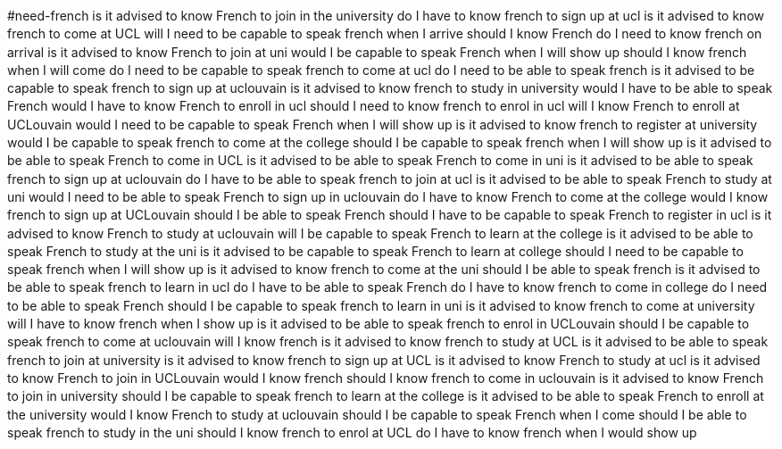 #need-french
is it advised to know French to join in the university
do I have to know french to sign up at ucl
is it advised to know french to come at UCL
will I need to be capable to speak french when I arrive
should I know French
do I need to know french on arrival
is it advised to know French to join at uni
would I be capable to speak French when I will show up
should I know french when I will come
do I need to be capable to speak french to come at ucl
do I need to be able to speak french
is it advised to be capable to speak french to sign up at uclouvain
is it advised to know french to study in university
would I have to be able to speak French
would I have to know French to enroll in ucl
should I need to know french to enrol in ucl
will I know French to enroll at UCLouvain
would I need to be capable to speak French when I will show up
is it advised to know french to register at university
would I be capable to speak french to come at the college
should I be capable to speak french when I will show up
is it advised to be able to speak French to come in UCL
is it advised to be able to speak French to come in uni
is it advised to be able to speak french to sign up at uclouvain
do I have to be able to speak french to join at ucl
is it advised to be able to speak French to study at uni
would I need to be able to speak French to sign up in uclouvain
do I have to know French to come at the college
would I know french to sign up at UCLouvain
should I be able to speak French
should I have to be capable to speak French to register in ucl
is it advised to know French to study at uclouvain
will I be capable to speak French to learn at the college
is it advised to be able to speak French to study at the uni
is it advised to be capable to speak French to learn at college
should I need to be capable to speak french when I will show up
is it advised to know french to come at the uni
should I be able to speak french
is it advised to be able to speak french to learn in ucl
do I have to be able to speak French
do I have to know french to come in college
do I need to be able to speak French
should I be capable to speak french to learn in uni
is it advised to know french to come at university
will I have to know french when I show up
is it advised to be able to speak french to enrol in UCLouvain
should I be capable to speak french to come at uclouvain
will I know french
is it advised to know french to study at UCL
is it advised to be able to speak french to join at university
is it advised to know french to sign up at UCL
is it advised to know French to study at ucl
is it advised to know French to join in UCLouvain
would I know french
should I know french to come in uclouvain
is it advised to know French to join in university
should I be capable to speak french to learn at the college
is it advised to be able to speak French to enroll at the university
would I know French to study at uclouvain
should I be capable to speak French when I come
should I be able to speak french to study in the uni
should I know french to enrol at UCL
do I have to know french when I would show up